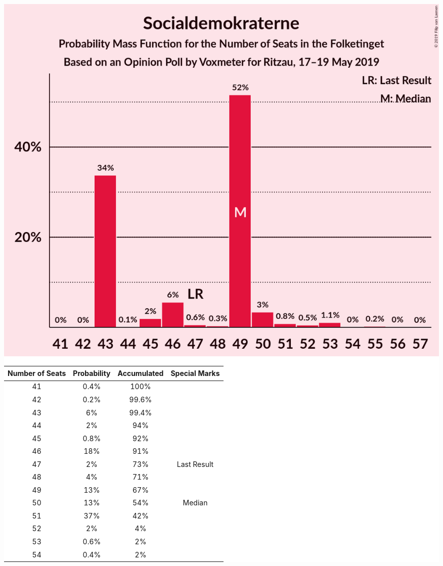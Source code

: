 ![Graph with seats probability mass function not yet produced](2019-05-19-Voxmeter-seats-pmf-socialdemokraterne.png "Seats Probability Mass Function")

| Number of Seats | Probability | Accumulated | Special Marks |
|:---------------:|:-----------:|:-----------:|:-------------:|
| 41 | 0.4% | 100% |  |
| 42 | 0.2% | 99.6% |  |
| 43 | 6% | 99.4% |  |
| 44 | 2% | 94% |  |
| 45 | 0.8% | 92% |  |
| 46 | 18% | 91% |  |
| 47 | 2% | 73% | Last Result |
| 48 | 4% | 71% |  |
| 49 | 13% | 67% |  |
| 50 | 13% | 54% | Median |
| 51 | 37% | 42% |  |
| 52 | 2% | 4% |  |
| 53 | 0.6% | 2% |  |
| 54 | 0.4% | 2% |  |
